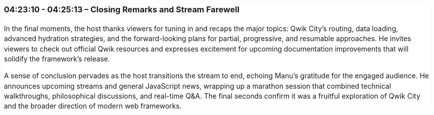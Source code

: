 ### 04:23:10 - 04:25:13 – Closing Remarks and Stream Farewell

In the final moments, the host thanks viewers for tuning in and recaps the major topics: Qwik City’s routing, data loading, advanced hydration strategies, and the forward-looking plans for partial, progressive, and resumable approaches. He invites viewers to check out official Qwik resources and expresses excitement for upcoming documentation improvements that will solidify the framework’s release.

A sense of conclusion pervades as the host transitions the stream to end, echoing Manu’s gratitude for the engaged audience. He announces upcoming streams and general JavaScript news, wrapping up a marathon session that combined technical walkthroughs, philosophical discussions, and real-time Q&A. The final seconds confirm it was a fruitful exploration of Qwik City and the broader direction of modern web frameworks.